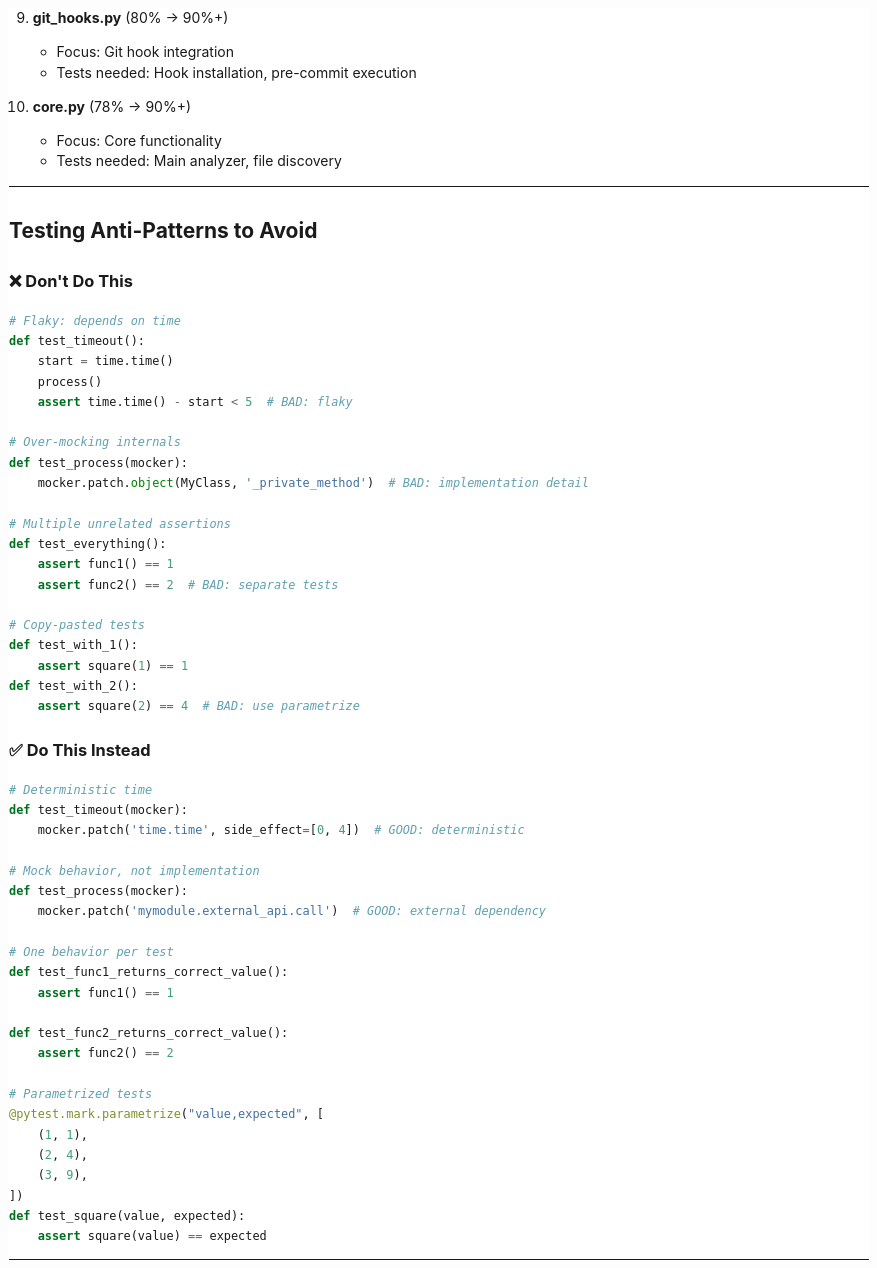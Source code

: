 9. **git_hooks.py** (80% → 90%+)
   - Focus: Git hook integration
   - Tests needed: Hook installation, pre-commit execution

10. **core.py** (78% → 90%+)
    - Focus: Core functionality
    - Tests needed: Main analyzer, file discovery

---

## Testing Anti-Patterns to Avoid

### ❌ Don't Do This
```python
# Flaky: depends on time
def test_timeout():
    start = time.time()
    process()
    assert time.time() - start < 5  # BAD: flaky

# Over-mocking internals
def test_process(mocker):
    mocker.patch.object(MyClass, '_private_method')  # BAD: implementation detail
    
# Multiple unrelated assertions
def test_everything():
    assert func1() == 1
    assert func2() == 2  # BAD: separate tests
    
# Copy-pasted tests
def test_with_1():
    assert square(1) == 1
def test_with_2():
    assert square(2) == 4  # BAD: use parametrize
```

### ✅ Do This Instead
```python
# Deterministic time
def test_timeout(mocker):
    mocker.patch('time.time', side_effect=[0, 4])  # GOOD: deterministic
    
# Mock behavior, not implementation
def test_process(mocker):
    mocker.patch('mymodule.external_api.call')  # GOOD: external dependency
    
# One behavior per test
def test_func1_returns_correct_value():
    assert func1() == 1

def test_func2_returns_correct_value():
    assert func2() == 2
    
# Parametrized tests
@pytest.mark.parametrize("value,expected", [
    (1, 1),
    (2, 4),
    (3, 9),
])
def test_square(value, expected):
    assert square(value) == expected
```

---